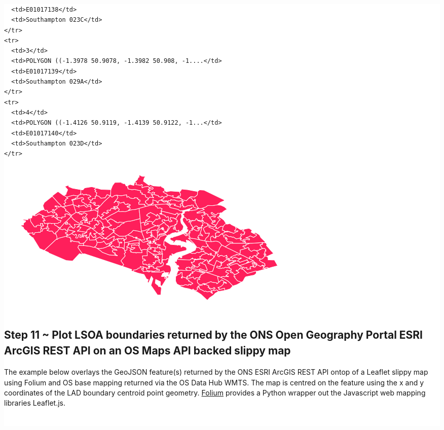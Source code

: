       <td>E01017138</td>
      <td>Southampton 023C</td>
    </tr>
    <tr>
      <td>3</td>
      <td>POLYGON ((-1.3978 50.9078, -1.3982 50.908, -1....</td>
      <td>E01017139</td>
      <td>Southampton 029A</td>
    </tr>
    <tr>
      <td>4</td>
      <td>POLYGON ((-1.4126 50.9119, -1.4139 50.9122, -1...</td>
      <td>E01017140</td>
      <td>Southampton 023D</td>
    </tr>
  </tbody>
</table>
</div>




![png](../media/notebook-cell-outputs/step-10-output.png)


## Step 11 ~ Plot LSOA boundaries returned by the ONS Open Geography Portal ESRI ArcGIS REST API on an OS Maps API backed slippy map

The example below overlays the GeoJSON feature(s) returned by the ONS ESRI ArcGIS REST API ontop of a Leaflet slippy map using Folium and OS base mapping returned via the OS Data Hub WMTS. The map is centred on the feature using the x and y coordinates of the LAD boundary centroid point geometry. [Folium](https://python-visualization.github.io/folium/#) provides a Python wrapper out the Javascript web mapping libraries Leaflet.js.

<br>

<p align="center">